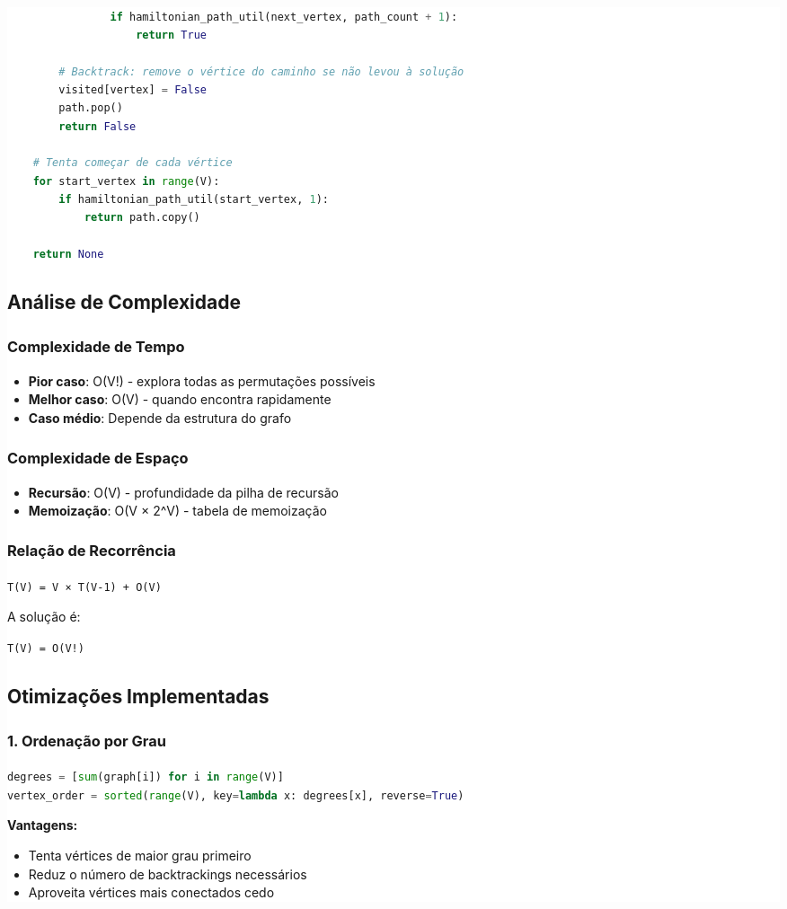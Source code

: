 ```python
                if hamiltonian_path_util(next_vertex, path_count + 1):
                    return True
        
        # Backtrack: remove o vértice do caminho se não levou à solução
        visited[vertex] = False
        path.pop()
        return False
    
    # Tenta começar de cada vértice
    for start_vertex in range(V):
        if hamiltonian_path_util(start_vertex, 1):
            return path.copy()
    
    return None
```

## Análise de Complexidade

### Complexidade de Tempo

- **Pior caso**: O(V!) - explora todas as permutações possíveis
- **Melhor caso**: O(V) - quando encontra rapidamente
- **Caso médio**: Depende da estrutura do grafo

### Complexidade de Espaço

- **Recursão**: O(V) - profundidade da pilha de recursão
- **Memoização**: O(V × 2^V) - tabela de memoização

### Relação de Recorrência

```
T(V) = V × T(V-1) + O(V)
```

A solução é:
```
T(V) = O(V!)
```

## Otimizações Implementadas

### 1. Ordenação por Grau

```python
degrees = [sum(graph[i]) for i in range(V)]
vertex_order = sorted(range(V), key=lambda x: degrees[x], reverse=True)
```

**Vantagens:**
- Tenta vértices de maior grau primeiro
- Reduz o número de backtrackings necessários
- Aproveita vértices mais conectados cedo
